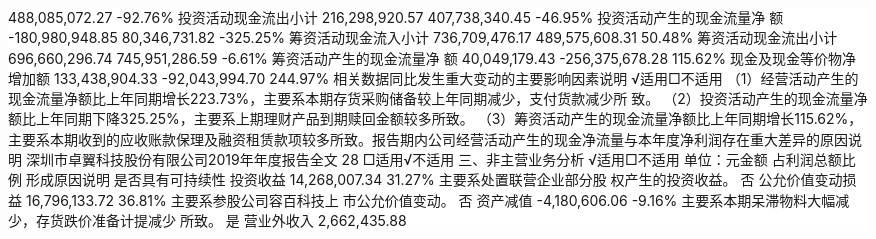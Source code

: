 488,085,072.27
-92.76%
投资活动现金流出小计
216,298,920.57
407,738,340.45
-46.95%
投资活动产生的现金流量净
额
-180,980,948.85
80,346,731.82
-325.25%
筹资活动现金流入小计
736,709,476.17
489,575,608.31
50.48%
筹资活动现金流出小计
696,660,296.74
745,951,286.59
-6.61%
筹资活动产生的现金流量净
额
40,049,179.43
-256,375,678.28
115.62%
现金及现金等价物净增加额
133,438,904.33
-92,043,994.70
244.97%
相关数据同比发生重大变动的主要影响因素说明
√适用□不适用
（1）经营活动产生的现金流量净额比上年同期增长223.73%，主要系本期存货采购储备较上年同期减少，支付货款减少所
致。
（2）投资活动产生的现金流量净额比上年同期下降325.25%，主要系上期理财产品到期赎回金额较多所致。
（3）筹资活动产生的现金流量净额比上年同期增长115.62%，主要系本期收到的应收账款保理及融资租赁款项较多所致。报告期内公司经营活动产生的现金净流量与本年度净利润存在重大差异的原因说明
深圳市卓翼科技股份有限公司2019年年度报告全文
28
□适用√不适用
三、非主营业务分析
√适用□不适用
单位：元金额
占利润总额比例
形成原因说明
是否具有可持续性
投资收益
14,268,007.34
31.27%
主要系处置联营企业部分股
权产生的投资收益。
否
公允价值变动损益
16,796,133.72
36.81%
主要系参股公司容百科技上
市公允价值变动。
否
资产减值
-4,180,606.06
-9.16%
主要系本期呆滞物料大幅减
少，存货跌价准备计提减少
所致。
是
营业外收入
2,662,435.88